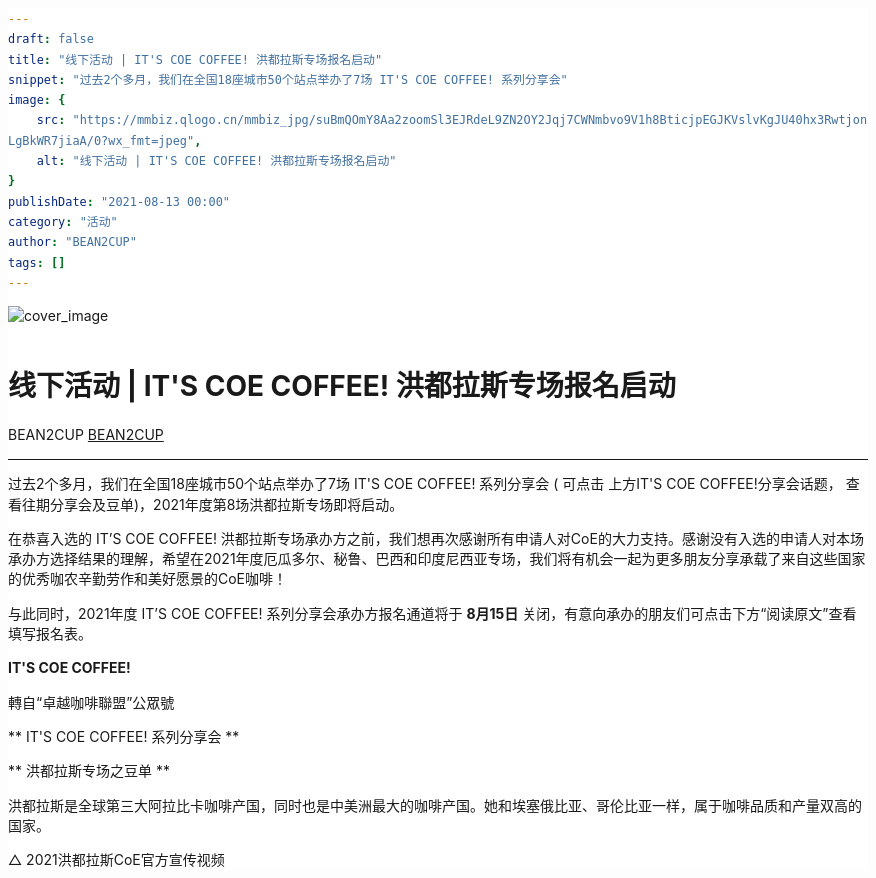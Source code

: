 ```yaml
---
draft: false
title: "线下活动 | IT'S COE COFFEE! 洪都拉斯专场报名启动"
snippet: "过去2个多月，我们在全国18座城市50个站点举办了7场 IT'S COE COFFEE! 系列分享会"
image: {
    src: "https://mmbiz.qlogo.cn/mmbiz_jpg/suBmQOmY8Aa2zoomSl3EJRdeL9ZN2OY2Jqj7CWNmbvo9V1h8BticjpEGJKVslvKgJU40hx3RwtjonLgBkWR7jiaA/0?wx_fmt=jpeg",
    alt: "线下活动 | IT'S COE COFFEE! 洪都拉斯专场报名启动"
}
publishDate: "2021-08-13 00:00"
category: "活动"
author: "BEAN2CUP"
tags: []
---
```


![cover_image](https://mmbiz.qlogo.cn/mmbiz_jpg/suBmQOmY8Aa2zoomSl3EJRdeL9ZN2OY2Jqj7CWNmbvo9V1h8BticjpEGJKVslvKgJU40hx3RwtjonLgBkWR7jiaA/0?wx_fmt=jpeg)

#  线下活动 | IT'S COE COFFEE! 洪都拉斯专场报名启动

BEAN2CUP  [ BEAN2CUP ](javascript:void\(0\);)

__ _ _ _ _

过去2个多月，我们在全国18座城市50个站点举办了7场 IT'S COE COFFEE! 系列分享会 (  可点击  上方IT'S COE
COFFEE!分享会话题，  查看往期分享会及豆单)，2021年度第8场洪都拉斯专场即将启动。

在恭喜入选的 IT’S COE COFFEE!
洪都拉斯专场承办方之前，我们想再次感谢所有申请人对CoE的大力支持。感谢没有入选的申请人对本场承办方选择结果的理解，希望在2021年度厄瓜多尔、秘鲁、巴西和印度尼西亚专场，我们将有机会一起为更多朋友分享承载了来自这些国家的优秀咖农辛勤劳作和美好愿景的CoE咖啡！



与此同时，2021年度 IT’S COE COFFEE! 系列分享会承办方报名通道将于  **8月15日**
关闭，有意向承办的朋友们可点击下方“阅读原文”查看填写报名表。



**IT'S COE COFFEE!**



轉自“卓越咖啡聯盟”公眾號



** IT'S COE COFFEE! 系列分享会  **

** 洪都拉斯专场之豆单  **



洪都拉斯是全球第三大阿拉比卡咖啡产国，同时也是中美洲最大的咖啡产国。她和埃塞俄比亚、哥伦比亚一样，属于咖啡品质和产量双高的国家。



△ 2021洪都拉斯CoE官方宣传视频


